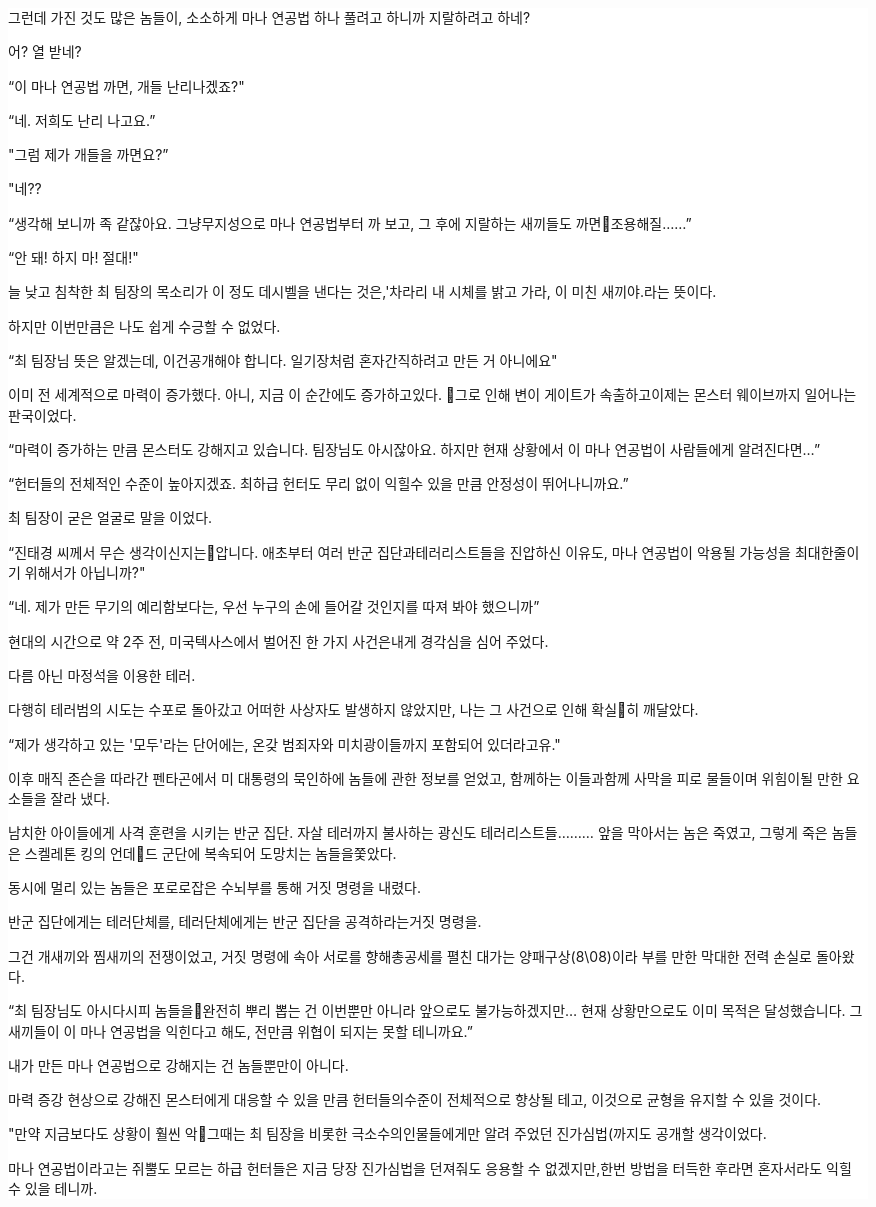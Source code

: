그런데 가진 것도 많은 놈들이, 소소하게 마나 연공법 하나 풀려고 하니까 지랄하려고 하네?

어? 열 받네?

“이 마나 연공법 까면, 개들 난리나겠죠?"

“네. 저희도 난리 나고요.”

"그럼 제가 개들을 까면요?”

"네??

“생각해 보니까 족 같잖아요. 그냥무지성으로 마나 연공법부터 까 보고, 그 후에 지랄하는 새끼들도 까면조용해질……”

“안 돼! 하지 마! 절대!"

늘 낮고 침착한 최 팀장의 목소리가 이 정도 데시벨을 낸다는 것은,'차라리 내 시체를 밝고 가라, 이 미친 새끼야.라는 뜻이다.

하지만 이번만큼은 나도 쉽게 수긍할 수 없었다.

“최 팀장님 뜻은 알겠는데, 이건공개해야 합니다. 일기장처럼 혼자간직하려고 만든 거 아니에요"

이미 전 세계적으로 마력이 증가했다. 아니, 지금 이 순간에도 증가하고있다.
그로 인해 변이 게이트가 속출하고이제는 몬스터 웨이브까지 일어나는판국이었다.

“마력이 증가하는 만큼 몬스터도 강해지고 있습니다. 팀장님도 아시잖아요. 하지만 현재 상황에서 이 마나 연공법이 사람들에게 알려진다면…”

“헌터들의 전체적인 수준이 높아지겠죠. 최하급 헌터도 무리 없이 익힐수 있을 만큼 안정성이 뛰어나니까요.”

최 팀장이 굳은 얼굴로 말을 이었다.

“진태경 씨께서 무슨 생각이신지는압니다. 애초부터 여러 반군 집단과테러리스트들을 진압하신 이유도, 마나 연공법이 악용될 가능성을 최대한줄이기 위해서가 아닙니까?"

“네. 제가 만든 무기의 예리함보다는, 우선 누구의 손에 들어갈 것인지를 따져 봐야 했으니까”

현대의 시간으로 약 2주 전, 미국텍사스에서 벌어진 한 가지 사건은내게 경각심을 심어 주었다.

다름 아닌 마정석을 이용한 테러.

다행히 테러범의 시도는 수포로 돌아갔고 어떠한 사상자도 발생하지 않았지만, 나는 그 사건으로 인해 확실히 깨달았다.

“제가 생각하고 있는 '모두'라는 단어에는, 온갖 범죄자와 미치광이들까지 포함되어 있더라고유."

이후 매직 존슨을 따라간 펜타곤에서 미 대통령의 묵인하에 놈들에 관한 정보를 얻었고, 함께하는 이들과함께 사막을 피로 물들이며 위힘이될 만한 요소들을 잘라 냈다.

남치한 아이들에게 사격 훈련을 시키는 반군 집단. 자살 테러까지 불사하는 광신도 테러리스트들………
앞을 막아서는 놈은 죽였고, 그렇게 죽은 놈들은 스켈레톤 킹의 언데드 군단에 복속되어 도망치는 놈들을쫓았다.

동시에 멀리 있는 놈들은 포로로잡은 수뇌부를 통해 거짓 명령을 내렸다.

반군 집단에게는 테러단체를, 테러단체에게는 반군 집단을 공격하라는거짓 명령을.

그건 개새끼와 찜새끼의 전쟁이었고, 거짓 명령에 속아 서로를 향해총공세를 펼친 대가는 양패구상(8\08)이라 부를 만한 막대한 전력 손실로 돌아왔다.

“최 팀장님도 아시다시피 놈들을완전히 뿌리 뽑는 건 이번뿐만 아니라 앞으로도 불가능하겠지만… 현재 상황만으로도 이미 목적은 달성했습니다. 그 새끼들이 이 마나 연공법을 익힌다고 해도, 전만큼 위협이 되지는 못할 테니까요.”

내가 만든 마나 연공법으로 강해지는 건 놈들뿐만이 아니다.

마력 증강 현상으로 강해진 몬스터에게 대응할 수 있을 만큼 헌터들의수준이 전체적으로 향상될 테고, 이것으로 균형을 유지할 수 있을 것이다.

"만약 지금보다도 상황이 훨씬 악그때는 최 팀장을 비롯한 극소수의인물들에게만 알려 주었던 진가심법(까지도 공개할 생각이었다.

마나 연공법이라고는 쥐뿔도 모르는 하급 헌터들은 지금 당장 진가심법을 던져줘도 응용할 수 없겠지만,한번 방법을 터득한 후라면 혼자서라도 익힐 수 있을 테니까.
